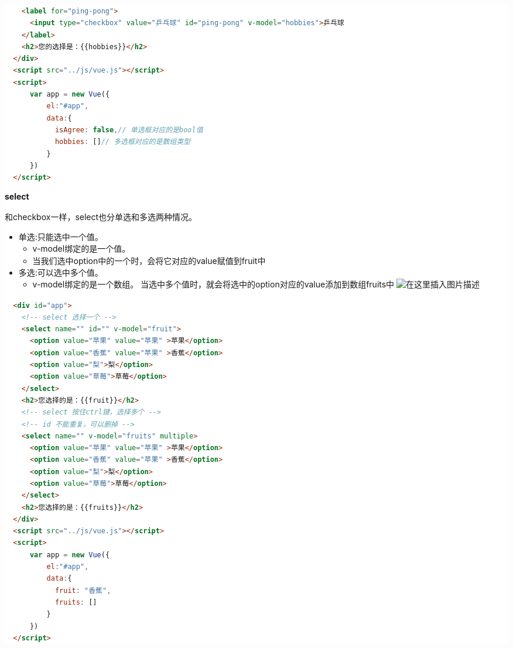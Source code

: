 ```html
    <label for="ping-pong">
      <input type="checkbox" value="乒乓球" id="ping-pong" v-model="hobbies">乒乓球
    </label>
    <h2>您的选择是：{{hobbies}}</h2>
  </div>
  <script src="../js/vue.js"></script>
  <script>
      var app = new Vue({
          el:"#app",
          data:{
            isAgree: false,// 单选框对应的是bool值
            hobbies: []// 多选框对应的是数组类型
          }
      })
  </script>
```
**select**

和checkbox一样，select也分单选和多选两种情况。
- 单选:只能选中一个值。
	* v-model绑定的是一个值。
	* 当我们选中option中的一个时，会将它对应的value赋值到fruit中
- 多选:可以选中多个值。
	* v-model绑定的是一个数组。
	当选中多个值时，就会将选中的option对应的value添加到数组fruits中
	![在这里插入图片描述](https://gitee.com/jingw1/cloud-image/raw/master/img/86b35f7c6f92435f8fd62e8e65c385f2.png)

```html
  <div id="app">
    <!-- select 选择一个 -->
    <select name="" id="" v-model="fruit">
      <option value="苹果" value="苹果" >苹果</option>
      <option value="香蕉" value="苹果" >香蕉</option>
      <option value="梨">梨</option>
      <option value="草莓">草莓</option>
    </select>
    <h2>您选择的是：{{fruit}}</h2>
    <!-- select 按住ctrl键，选择多个 -->
    <!-- id 不能重复，可以删掉 -->
    <select name="" v-model="fruits" multiple>
      <option value="苹果" value="苹果" >苹果</option>
      <option value="香蕉" value="苹果" >香蕉</option>
      <option value="梨">梨</option>
      <option value="草莓">草莓</option>
    </select>
    <h2>您选择的是：{{fruits}}</h2>
  </div>
  <script src="../js/vue.js"></script>
  <script>
      var app = new Vue({
          el:"#app",
          data:{
            fruit: "香蕉",
            fruits: []
          }
      })
  </script>
```

